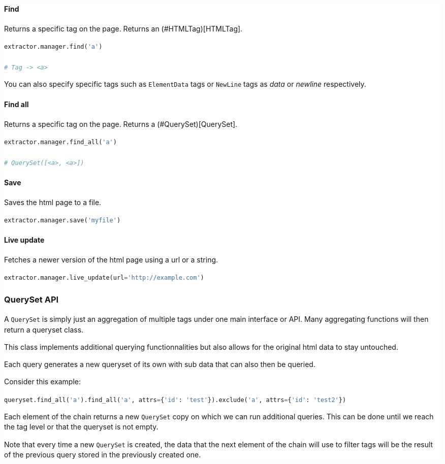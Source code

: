#### Find

Returns a specific tag on the page. Returns an (#HTMLTag)[HTMLTag].

```python
extractor.manager.find('a')

# Tag -> <a>
```

You can also specify specific tags such as `ElementData` tags or `NewLine` tags as _data_ or _newline_ respectively.

#### Find all

Returns a specific tag on the page. Returns a (#QuerySet)[QuerySet].

```python
extractor.manager.find_all('a')

# QuerySet([<a>, <a>])
```

#### Save

Saves the html page to a file.

```python
extractor.manager.save('myfile')
```

#### Live update

Fetches a newer version of the html page using a url or a string.

```python
extractor.manager.live_update(url='http://example.com')
```

### QuerySet API

A `QuerySet` is simply just an aggregation of multiple tags under one main interface or API. Many aggregating functions will then return a queryset class.

This class implements additional querying functionnalities but also allows for the original html data to stay untouched.

Each query generates a new queryset of its own with sub data that can also then be queried.

Consider this example:

```python
queryset.find_all('a').find_all('a', attrs={'id': 'test'}).exclude('a', attrs={'id': 'test2'})
```

Each element of the chain returns a new `QuerySet` copy on which we can run additional queries. This can be done until we reach the tag level or that the queryset is not empty.

Note that every time a new `QuerySet` is created, the data that the next element of the chain will use to filter tags will be the result of the previous query stored in the previously created one.
